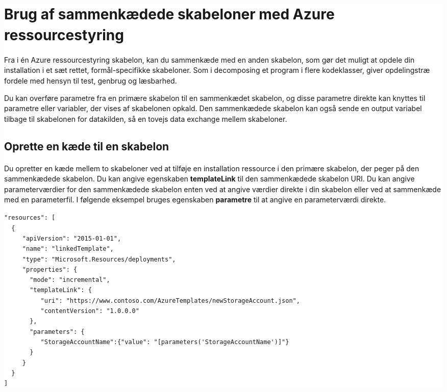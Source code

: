 <properties
   pageTitle="Sammenkædet skabeloner med ressourcestyring | Microsoft Azure"
   description="Beskriver, hvordan bruge sammenkædede skabeloner i en Azure ressourcestyring skabelon til at oprette en modul skabelon løsning. Viser, hvordan du overfører parameterværdier skal du angive en parameterfil og dynamisk oprettede URL-adresser."
   services="azure-resource-manager"
   documentationCenter="na"
   authors="tfitzmac"
   manager="timlt"
   editor="tysonn"/>

<tags
   ms.service="azure-resource-manager"
   ms.devlang="na"
   ms.topic="article"
   ms.tgt_pltfrm="na"
   ms.workload="na"
   ms.date="09/02/2016"
   ms.author="tomfitz"/>

# <a name="using-linked-templates-with-azure-resource-manager"></a>Brug af sammenkædede skabeloner med Azure ressourcestyring

Fra i én Azure ressourcestyring skabelon, kan du sammenkæde med en anden skabelon, som gør det muligt at opdele din installation i et sæt rettet, formål-specifikke skabeloner. Som i decomposing et program i flere kodeklasser, giver opdelingstræ fordele med hensyn til test, genbrug og læsbarhed.  

Du kan overføre parametre fra en primære skabelon til en sammenkædet skabelon, og disse parametre direkte kan knyttes til parametre eller variabler, der vises af skabelonen opkald. Den sammenkædede skabelon kan også sende en output variabel tilbage til skabelonen for datakilden, så en tovejs data exchange mellem skabeloner.

## <a name="linking-to-a-template"></a>Oprette en kæde til en skabelon

Du opretter en kæde mellem to skabeloner ved at tilføje en installation ressource i den primære skabelon, der peger på den sammenkædede skabelon. Du kan angive egenskaben **templateLink** til den sammenkædede skabelon URI. Du kan angive parameterværdier for den sammenkædede skabelon enten ved at angive værdier direkte i din skabelon eller ved at sammenkæde med en parameterfil. I følgende eksempel bruges egenskaben **parametre** til at angive en parameterværdi direkte.

    "resources": [ 
      { 
         "apiVersion": "2015-01-01", 
         "name": "linkedTemplate", 
         "type": "Microsoft.Resources/deployments", 
         "properties": { 
           "mode": "incremental", 
           "templateLink": {
              "uri": "https://www.contoso.com/AzureTemplates/newStorageAccount.json",
              "contentVersion": "1.0.0.0"
           }, 
           "parameters": { 
              "StorageAccountName":{"value": "[parameters('StorageAccountName')]"} 
           } 
         } 
      } 
    ] 
